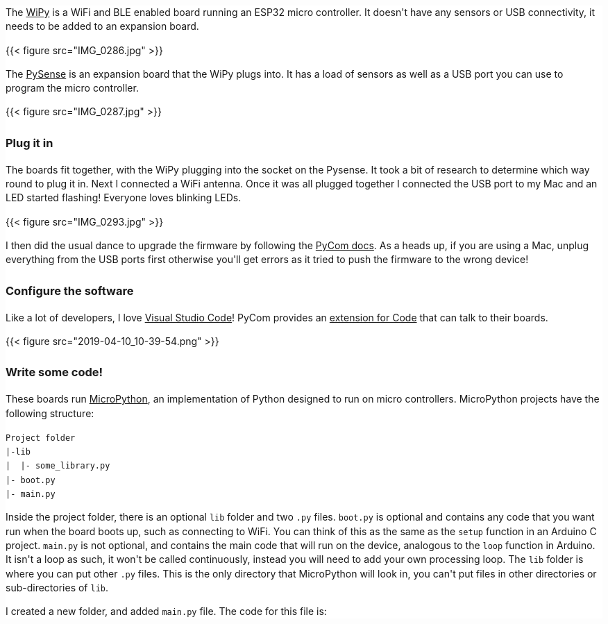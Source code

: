 The [WiPy](https://pycom.io/product/wipy-3-0/) is a WiFi and BLE enabled board running an ESP32 micro controller. It doesn't have any sensors or USB connectivity, it needs to be added to an expansion board.

{{< figure src="IMG_0286.jpg" >}}

The [PySense](https://pycom.io/product/pysense/) is an expansion board that the WiPy plugs into. It has a load of sensors as well as a USB port you can use to program the micro controller.

{{< figure src="IMG_0287.jpg" >}}

### Plug it in

The boards fit together, with the WiPy plugging into the socket on the Pysense. It took a bit of research to determine which way round to plug it in. Next I connected a WiFi antenna. Once it was all plugged together I connected the USB port to my Mac and an LED started flashing! Everyone loves blinking LEDs.

{{< figure src="IMG_0293.jpg" >}}

I then did the usual dance to upgrade the firmware by following the [PyCom docs](https://docs.pycom.io/gettingstarted/installation/firmwaretool.html). As a heads up, if you are using a Mac, unplug everything from the USB ports first otherwise you'll get errors as it tried to push the firmware to the wrong device!

### Configure the software

Like a lot of developers, I love [Visual Studio Code](https://code.visualstudio.com/?WT.mc_id=pycom-blog-jabenn)! PyCom provides an [extension for Code](https://marketplace.visualstudio.com/itemdetails?itemName=pycom.Pymakr&WT.mc_id=pycom-blog-jabenn) that can talk to their boards.

{{< figure src="2019-04-10_10-39-54.png" >}}

### Write some code!

These boards run [MicroPython](https://www.micropython.org), an implementation of Python designed to run on micro controllers. MicroPython projects have the following structure:

```
Project folder
|-lib
|  |- some_library.py
|- boot.py
|- main.py
```

Inside the project folder, there is an optional `lib` folder and two `.py` files. `boot.py` is optional and contains any code that you want run when the board boots up, such as connecting to WiFi. You can think of this as the same as the `setup` function in an Arduino C project. `main.py` is not optional, and contains the main code that will run on the device, analogous to the `loop` function in Arduino. It isn't a loop as such, it won't be called continuously, instead you will need to add your own processing loop. The `lib` folder is where you can put other `.py` files. This is the only directory that MicroPython will look in, you can't put files in other directories or sub-directories of `lib`.

I created a new folder, and added `main.py` file. The code for this file  is:
